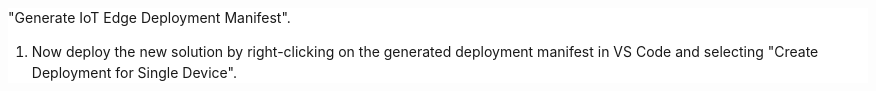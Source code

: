 "Generate IoT Edge Deployment Manifest".
1. Now deploy the new solution by right-clicking on the generated deployment manifest in VS Code and selecting
"Create Deployment for Single Device".
